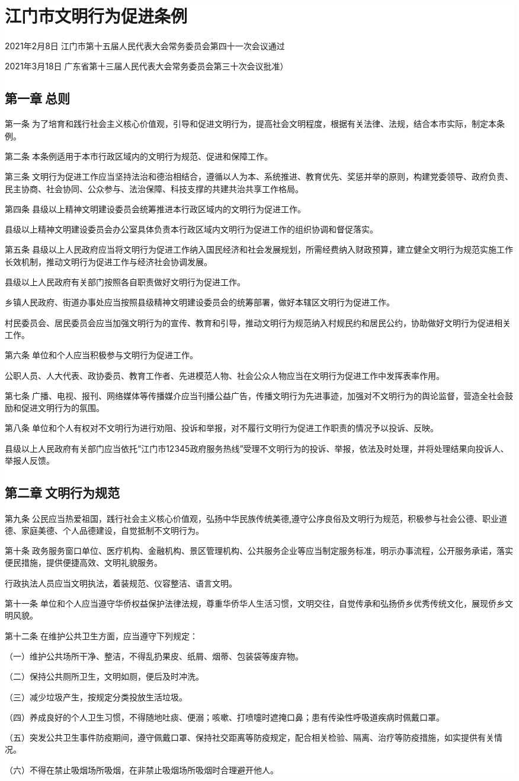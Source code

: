 # 江门市文明行为促进条例

2021年2月8日 江门市第十五届人民代表大会常务委员会第四十一次会议通过

2021年3月18日 广东省第十三届人民代表大会常务委员会第三十次会议批准）



## 第一章 总则

第一条 为了培育和践行社会主义核心价值观，引导和促进文明行为，提高社会文明程度，根据有关法律、法规，结合本市实际，制定本条例。

第二条 本条例适用于本市行政区域内的文明行为规范、促进和保障工作。

第三条 文明行为促进工作应当坚持法治和德治相结合，遵循以人为本、系统推进、教育优先、奖惩并举的原则，构建党委领导、政府负责、民主协商、社会协同、公众参与、法治保障、科技支撑的共建共治共享工作格局。

第四条 县级以上精神文明建设委员会统筹推进本行政区域内的文明行为促进工作。

县级以上精神文明建设委员会办公室具体负责本行政区域内文明行为促进工作的组织协调和督促落实。

第五条 县级以上人民政府应当将文明行为促进工作纳入国民经济和社会发展规划，所需经费纳入财政预算，建立健全文明行为规范实施工作长效机制，推动文明行为促进工作与经济社会协调发展。

县级以上人民政府有关部门按照各自职责做好文明行为促进工作。

乡镇人民政府、街道办事处应当按照县级精神文明建设委员会的统筹部署，做好本辖区文明行为促进工作。

村民委员会、居民委员会应当加强文明行为的宣传、教育和引导，推动文明行为规范纳入村规民约和居民公约，协助做好文明行为促进相关工作。

第六条 单位和个人应当积极参与文明行为促进工作。

公职人员、人大代表、政协委员、教育工作者、先进模范人物、社会公众人物应当在文明行为促进工作中发挥表率作用。

第七条 广播、电视、报刊、网络媒体等传播媒介应当刊播公益广告，传播文明行为先进事迹，加强对不文明行为的舆论监督，营造全社会鼓励和促进文明行为的氛围。

第八条 单位和个人有权对不文明行为进行劝阻、投诉和举报，对不履行文明行为促进工作职责的情况予以投诉、反映。

县级以上人民政府有关部门应当依托“江门市12345政府服务热线”受理不文明行为的投诉、举报，依法及时处理，并将处理结果向投诉人、举报人反馈。

## 第二章 文明行为规范

第九条 公民应当热爱祖国，践行社会主义核心价值观，弘扬中华民族传统美德,遵守公序良俗及文明行为规范，积极参与社会公德、职业道德、家庭美德、个人品德建设，自觉抵制不文明行为。

第十条 政务服务窗口单位、医疗机构、金融机构、景区管理机构、公共服务企业等应当制定服务标准，明示办事流程，公开服务承诺，落实便民措施，提供便捷高效、文明礼貌服务。

行政执法人员应当文明执法，着装规范、仪容整洁、语言文明。

第十一条 单位和个人应当遵守华侨权益保护法律法规，尊重华侨华人生活习惯，文明交往，自觉传承和弘扬侨乡优秀传统文化，展现侨乡文明风貌。

第十二条 在维护公共卫生方面，应当遵守下列规定：

（一）维护公共场所干净、整洁，不得乱扔果皮、纸屑、烟蒂、包装袋等废弃物。

（二）保持公共厕所卫生，文明如厕，便后及时冲洗。

（三）减少垃圾产生，按规定分类投放生活垃圾。

（四）养成良好的个人卫生习惯，不得随地吐痰、便溺；咳嗽、打喷嚏时遮掩口鼻；患有传染性呼吸道疾病时佩戴口罩。

（五）突发公共卫生事件防疫期间，遵守佩戴口罩、保持社交距离等防疫规定，配合相关检验、隔离、治疗等防疫措施，如实提供有关情况。

（六）不得在禁止吸烟场所吸烟，在非禁止吸烟场所吸烟时合理避开他人。
